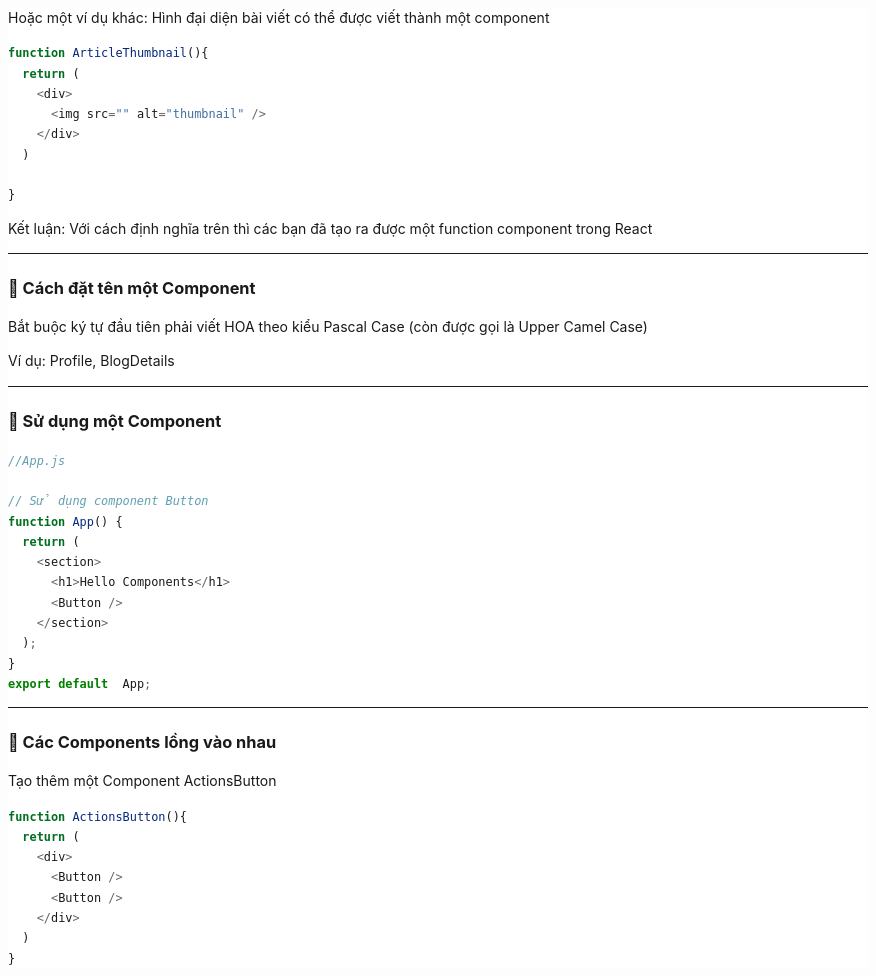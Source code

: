 Hoặc một ví dụ khác: Hình đại diện bài viết có thể được viết thành một component

```js
function ArticleThumbnail(){
  return (
    <div>
      <img src="" alt="thumbnail" />
    </div>
  )
  
}
```

Kết luận: Với cách định nghĩa trên thì các bạn đã tạo ra được một function component trong React

***

### 🔷 Cách đặt tên một Component

Bắt buộc ký tự đầu tiên phải viết HOA theo kiểu Pascal Case (còn được gọi là Upper Camel Case)

Ví dụ: Profile, BlogDetails

***

### 🔷 Sử dụng một Component

```js
//App.js

// Sử dụng component Button
function App() {
  return (
    <section>
      <h1>Hello Components</h1>
      <Button />
    </section>
  );
}
export default  App;
```

***

### 🔷 Các Components lồng vào nhau

Tạo thêm một Component ActionsButton

```js
function ActionsButton(){
  return (
    <div>
      <Button />
      <Button />
    </div>
  )
}
```
